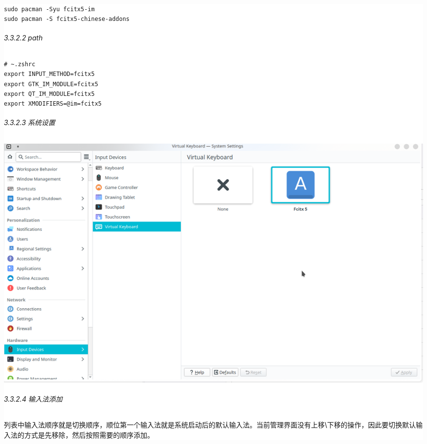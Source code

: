 ```shell
sudo pacman -Syu fcitx5-im
sudo pacman -S fcitx5-chinese-addons
```

###### 3.3.2.2 path

```shell
# ~.zshrc
export INPUT_METHOD=fcitx5
export GTK_IM_MODULE=fcitx5
export QT_IM_MODULE=fcitx5
export XMODIFIERS=@im=fcitx5
```

###### 3.3.2.3 系统设置

![](多桌面系统环境/image-20230818141018262-3296151.png)

###### 3.3.2.4 输入法添加

列表中输入法顺序就是切换顺序，顺位第一个输入法就是系统启动后的默认输入法。当前管理界面没有上移\下移的操作，因此要切换默认输入法的方式是先移除，然后按照需要的顺序添加。
